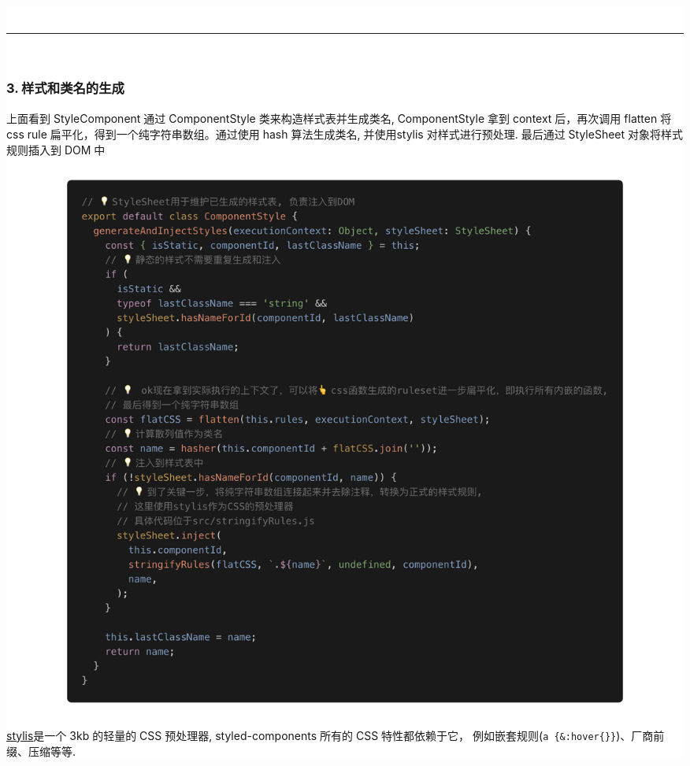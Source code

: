 <br/>

---

<br/>

### 3. 样式和类名的生成

上面看到 StyleComponent 通过 ComponentStyle 类来构造样式表并生成类名, ComponentStyle 拿到 context 后，再次调用 flatten 将 css rule 扁平化，得到一个纯字符串数组。通过使用 hash 算法生成类名, 并使用stylis 对样式进行预处理. 最后通过 StyleSheet 对象将样式规则插入到 DOM 中

<center>
<img src="/images/06/ComponentStyle.png" width="800"/>
</center>

[stylis](https://github.com/thysultan/stylis.js/blob/master/README.md)是一个 3kb 的轻量的 CSS 预处理器, styled-components 所有的 CSS 特性都依赖于它， 例如嵌套规则(`a {&:hover{}}`)、厂商前缀、压缩等等.
